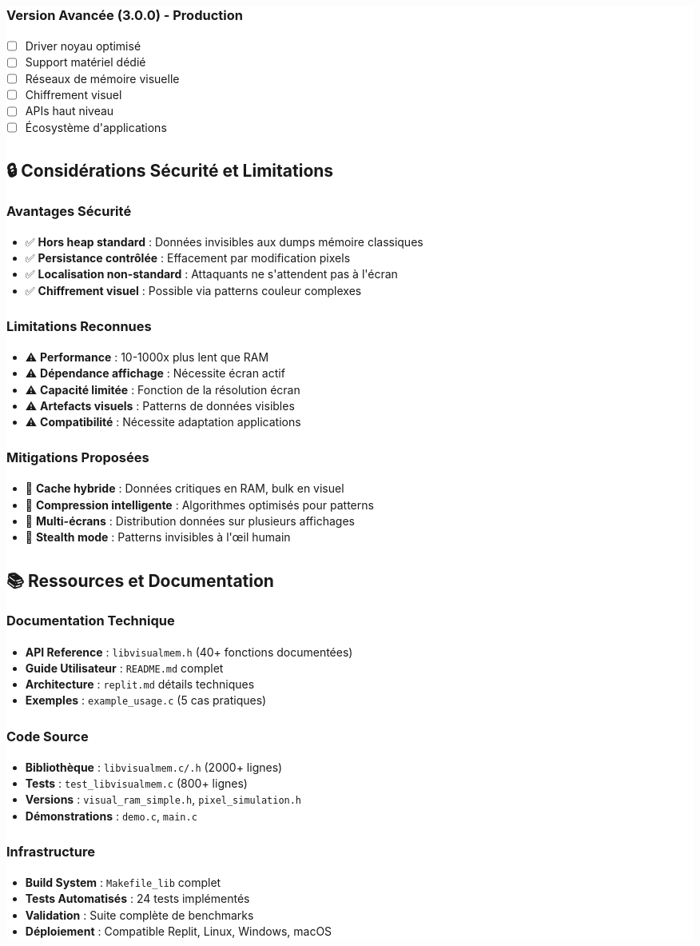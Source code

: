 ### Version Avancée (3.0.0) - Production
- [ ] Driver noyau optimisé
- [ ] Support matériel dédié
- [ ] Réseaux de mémoire visuelle
- [ ] Chiffrement visuel
- [ ] APIs haut niveau
- [ ] Écosystème d'applications

## 🔒 Considérations Sécurité et Limitations

### Avantages Sécurité
- ✅ **Hors heap standard** : Données invisibles aux dumps mémoire classiques
- ✅ **Persistance contrôlée** : Effacement par modification pixels
- ✅ **Localisation non-standard** : Attaquants ne s'attendent pas à l'écran
- ✅ **Chiffrement visuel** : Possible via patterns couleur complexes

### Limitations Reconnues
- ⚠️ **Performance** : 10-1000x plus lent que RAM
- ⚠️ **Dépendance affichage** : Nécessite écran actif
- ⚠️ **Capacité limitée** : Fonction de la résolution écran
- ⚠️ **Artefacts visuels** : Patterns de données visibles
- ⚠️ **Compatibilité** : Nécessite adaptation applications

### Mitigations Proposées
- 🔧 **Cache hybride** : Données critiques en RAM, bulk en visuel
- 🔧 **Compression intelligente** : Algorithmes optimisés pour patterns
- 🔧 **Multi-écrans** : Distribution données sur plusieurs affichages
- 🔧 **Stealth mode** : Patterns invisibles à l'œil humain

## 📚 Ressources et Documentation

### Documentation Technique
- **API Reference** : `libvisualmem.h` (40+ fonctions documentées)
- **Guide Utilisateur** : `README.md` complet
- **Architecture** : `replit.md` détails techniques
- **Exemples** : `example_usage.c` (5 cas pratiques)

### Code Source
- **Bibliothèque** : `libvisualmem.c/.h` (2000+ lignes)
- **Tests** : `test_libvisualmem.c` (800+ lignes)
- **Versions** : `visual_ram_simple.h`, `pixel_simulation.h`
- **Démonstrations** : `demo.c`, `main.c`

### Infrastructure
- **Build System** : `Makefile_lib` complet
- **Tests Automatisés** : 24 tests implémentés
- **Validation** : Suite complète de benchmarks
- **Déploiement** : Compatible Replit, Linux, Windows, macOS
